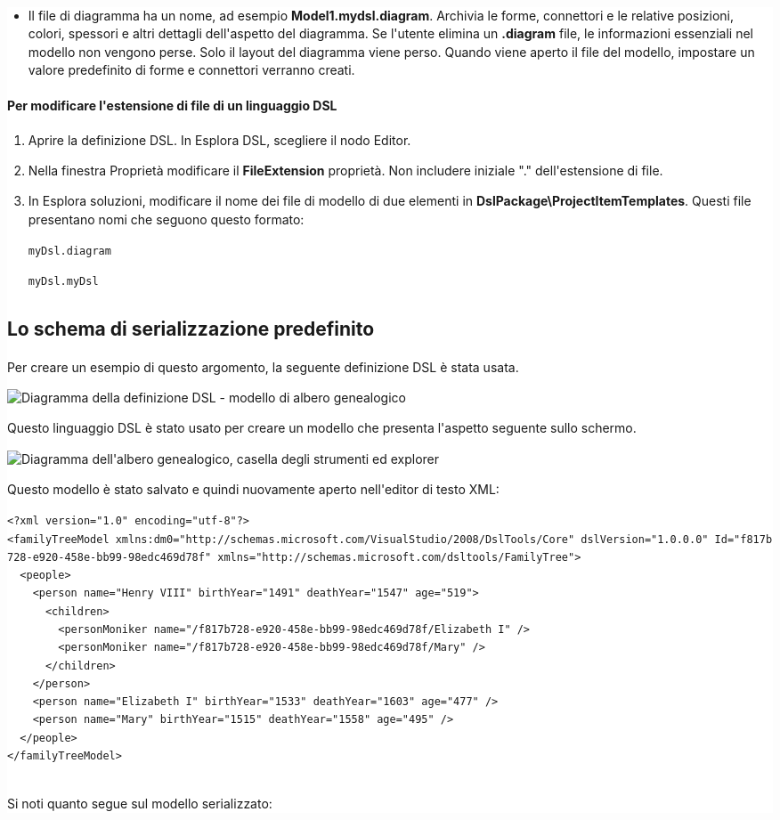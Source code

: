-   Il file di diagramma ha un nome, ad esempio **Model1.mydsl.diagram**. Archivia le forme, connettori e le relative posizioni, colori, spessori e altri dettagli dell'aspetto del diagramma. Se l'utente elimina un **.diagram** file, le informazioni essenziali nel modello non vengono perse. Solo il layout del diagramma viene perso. Quando viene aperto il file del modello, impostare un valore predefinito di forme e connettori verranno creati.  
  
#### <a name="to-change-the-file-extension-of-a-dsl"></a>Per modificare l'estensione di file di un linguaggio DSL  
  
1.  Aprire la definizione DSL. In Esplora DSL, scegliere il nodo Editor.  
  
2.  Nella finestra Proprietà modificare il **FileExtension** proprietà. Non includere iniziale "." dell'estensione di file.  
  
3.  In Esplora soluzioni, modificare il nome dei file di modello di due elementi in **DslPackage\ProjectItemTemplates**. Questi file presentano nomi che seguono questo formato:  
  
     `myDsl.diagram`  
  
     `myDsl.myDsl`  
  
## <a name="the-default-serialization-scheme"></a>Lo schema di serializzazione predefinito  
 Per creare un esempio di questo argomento, la seguente definizione DSL è stata usata.  
  
 ![Diagramma della definizione DSL &#45; modello di albero genealogico](../modeling/media/familyt_person.png "FamilyT_Person")  
  
 Questo linguaggio DSL è stato usato per creare un modello che presenta l'aspetto seguente sullo schermo.  
  
 ![Diagramma dell'albero genealogico, casella degli strumenti ed explorer](../modeling/media/familyt_instance.png "FamilyT_Instance")  
  
 Questo modello è stato salvato e quindi nuovamente aperto nell'editor di testo XML:  
  
```  
<?xml version="1.0" encoding="utf-8"?>  
<familyTreeModel xmlns:dm0="http://schemas.microsoft.com/VisualStudio/2008/DslTools/Core" dslVersion="1.0.0.0" Id="f817b728-e920-458e-bb99-98edc469d78f" xmlns="http://schemas.microsoft.com/dsltools/FamilyTree">  
  <people>  
    <person name="Henry VIII" birthYear="1491" deathYear="1547" age="519">  
      <children>  
        <personMoniker name="/f817b728-e920-458e-bb99-98edc469d78f/Elizabeth I" />  
        <personMoniker name="/f817b728-e920-458e-bb99-98edc469d78f/Mary" />  
      </children>  
    </person>  
    <person name="Elizabeth I" birthYear="1533" deathYear="1603" age="477" />  
    <person name="Mary" birthYear="1515" deathYear="1558" age="495" />  
  </people>  
</familyTreeModel>  
  
```  
  
 Si noti quanto segue sul modello serializzato:  
  